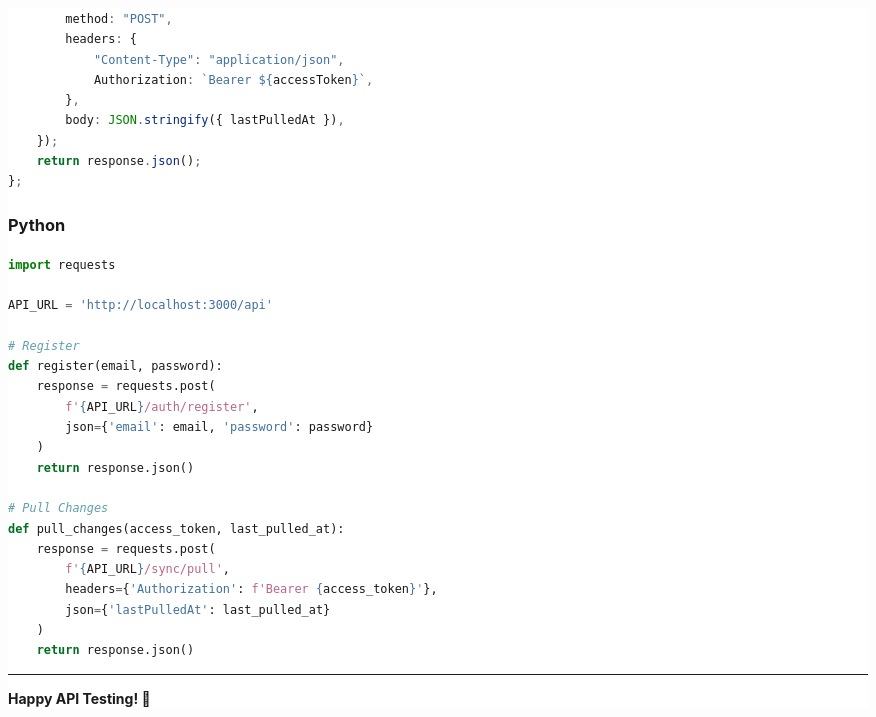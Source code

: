 ```typescript
        method: "POST",
        headers: {
            "Content-Type": "application/json",
            Authorization: `Bearer ${accessToken}`,
        },
        body: JSON.stringify({ lastPulledAt }),
    });
    return response.json();
};
```

### Python

```python
import requests

API_URL = 'http://localhost:3000/api'

# Register
def register(email, password):
    response = requests.post(
        f'{API_URL}/auth/register',
        json={'email': email, 'password': password}
    )
    return response.json()

# Pull Changes
def pull_changes(access_token, last_pulled_at):
    response = requests.post(
        f'{API_URL}/sync/pull',
        headers={'Authorization': f'Bearer {access_token}'},
        json={'lastPulledAt': last_pulled_at}
    )
    return response.json()
```

---

**Happy API Testing! 🚀**
